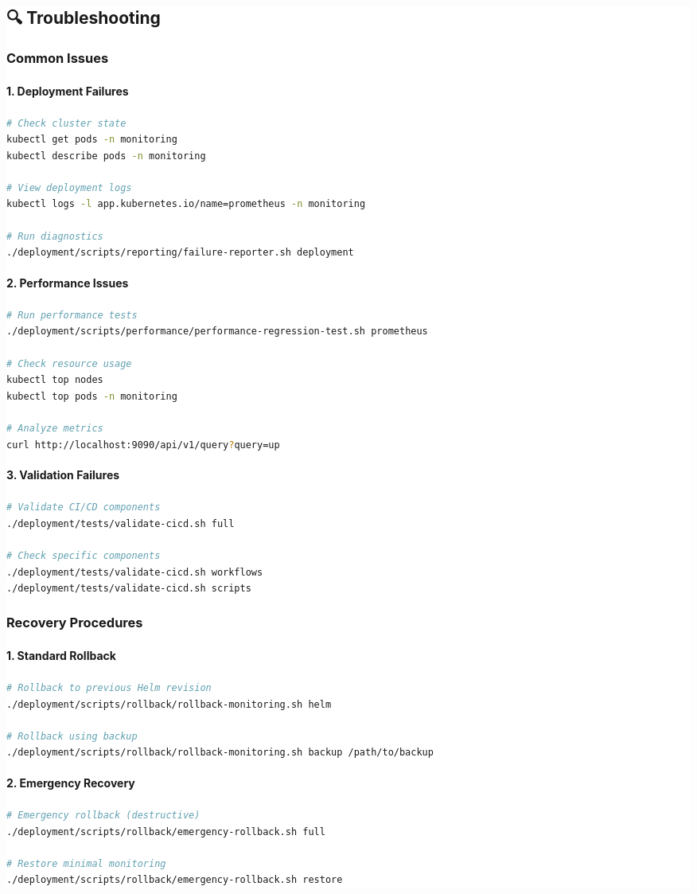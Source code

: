 ## 🔍 Troubleshooting

### Common Issues

#### 1. Deployment Failures
```bash
# Check cluster state
kubectl get pods -n monitoring
kubectl describe pods -n monitoring

# View deployment logs
kubectl logs -l app.kubernetes.io/name=prometheus -n monitoring

# Run diagnostics
./deployment/scripts/reporting/failure-reporter.sh deployment
```

#### 2. Performance Issues
```bash
# Run performance tests
./deployment/scripts/performance/performance-regression-test.sh prometheus

# Check resource usage
kubectl top nodes
kubectl top pods -n monitoring

# Analyze metrics
curl http://localhost:9090/api/v1/query?query=up
```

#### 3. Validation Failures
```bash
# Validate CI/CD components
./deployment/tests/validate-cicd.sh full

# Check specific components
./deployment/tests/validate-cicd.sh workflows
./deployment/tests/validate-cicd.sh scripts
```

### Recovery Procedures

#### 1. Standard Rollback
```bash
# Rollback to previous Helm revision
./deployment/scripts/rollback/rollback-monitoring.sh helm

# Rollback using backup
./deployment/scripts/rollback/rollback-monitoring.sh backup /path/to/backup
```

#### 2. Emergency Recovery
```bash
# Emergency rollback (destructive)
./deployment/scripts/rollback/emergency-rollback.sh full

# Restore minimal monitoring
./deployment/scripts/rollback/emergency-rollback.sh restore
```
